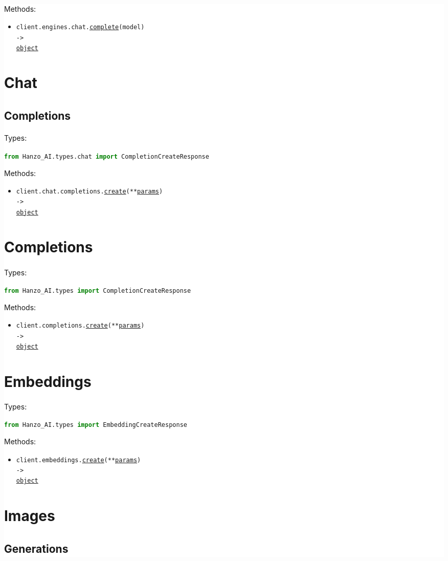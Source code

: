Methods:

- <code title="post /engines/{model}/chat/completions">client.engines.chat.<a href="./src/Hanzo_AI/resources/engines/chat.py">complete</a>(model) -> <a href="./src/Hanzo_AI/types/engines/chat_complete_response.py">object</a></code>

# Chat

## Completions

Types:

```python
from Hanzo_AI.types.chat import CompletionCreateResponse
```

Methods:

- <code title="post /v1/chat/completions">client.chat.completions.<a href="./src/Hanzo_AI/resources/chat/completions.py">create</a>(\*\*<a href="src/Hanzo_AI/types/chat/completion_create_params.py">params</a>) -> <a href="./src/Hanzo_AI/types/chat/completion_create_response.py">object</a></code>

# Completions

Types:

```python
from Hanzo_AI.types import CompletionCreateResponse
```

Methods:

- <code title="post /completions">client.completions.<a href="./src/Hanzo_AI/resources/completions.py">create</a>(\*\*<a href="src/Hanzo_AI/types/completion_create_params.py">params</a>) -> <a href="./src/Hanzo_AI/types/completion_create_response.py">object</a></code>

# Embeddings

Types:

```python
from Hanzo_AI.types import EmbeddingCreateResponse
```

Methods:

- <code title="post /embeddings">client.embeddings.<a href="./src/Hanzo_AI/resources/embeddings.py">create</a>(\*\*<a href="src/Hanzo_AI/types/embedding_create_params.py">params</a>) -> <a href="./src/Hanzo_AI/types/embedding_create_response.py">object</a></code>

# Images

## Generations
